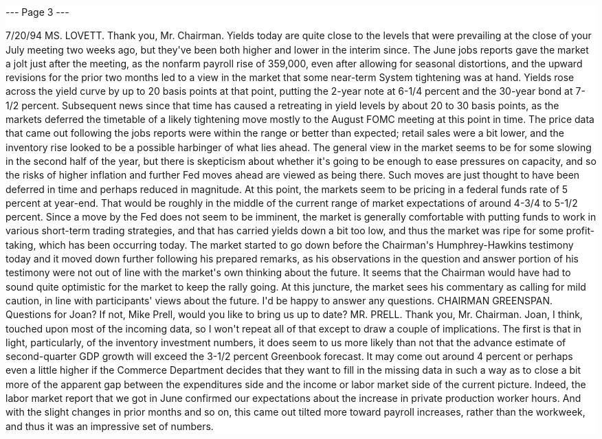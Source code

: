 --- Page 3 ---

7/20/94
MS. LOVETT. Thank you, Mr. Chairman. Yields today are quite
close to the levels that were prevailing at the close of your July
meeting two weeks ago, but they've been both higher and lower in the
interim since. The June jobs reports gave the market a jolt just
after the meeting, as the nonfarm payroll rise of 359,000, even after
allowing for seasonal distortions, and the upward revisions for the
prior two months led to a view in the market that some near-term
System tightening was at hand. Yields rose across the yield curve by
up to 20 basis points at that point, putting the 2-year note at 6-1/4
percent and the 30-year bond at 7-1/2 percent. Subsequent news since
that time has caused a retreating in yield levels by about 20 to 30
basis points, as the markets deferred the timetable of a likely
tightening move mostly to the August FOMC meeting at this point in
time. The price data that came out following the jobs reports were
within the range or better than expected; retail sales were a bit
lower, and the inventory rise looked to be a possible harbinger of
what lies ahead. The general view in the market seems to be for some
slowing in the second half of the year, but there is skepticism about
whether it's going to be enough to ease pressures on capacity, and so
the risks of higher inflation and further Fed moves ahead are viewed
as being there. Such moves are just thought to have been deferred in
time and perhaps reduced in magnitude. At this point, the markets
seem to be pricing in a federal funds rate of 5 percent at year-end.
That would be roughly in the middle of the current range of market
expectations of around 4-3/4 to 5-1/2 percent. Since a move by the
Fed does not seem to be imminent, the market is generally comfortable
with putting funds to work in various short-term trading strategies,
and that has carried yields down a bit too low, and thus the market
was ripe for some profit-taking, which has been occurring today. The
market started to go down before the Chairman's Humphrey-Hawkins
testimony today and it moved down further following his prepared
remarks, as his observations in the question and answer portion of his
testimony were not out of line with the market's own thinking about
the future. It seems that the Chairman would have had to sound quite
optimistic for the market to keep the rally going. At this juncture,
the market sees his commentary as calling for mild caution, in line
with participants' views about the future. I'd be happy to answer any
questions.
CHAIRMAN GREENSPAN. Questions for Joan? If not, Mike Prell,
would you like to bring us up to date?
MR. PRELL. Thank you, Mr. Chairman. Joan, I think, touched
upon most of the incoming data, so I won't repeat all of that except
to draw a couple of implications. The first is that in light,
particularly, of the inventory investment numbers, it does seem to us
more likely than not that the advance estimate of second-quarter GDP
growth will exceed the 3-1/2 percent Greenbook forecast. It may come
out around 4 percent or perhaps even a little higher if the Commerce
Department decides that they want to fill in the missing data in such
a way as to close a bit more of the apparent gap between the
expenditures side and the income or labor market side of the current
picture. Indeed, the labor market report that we got in June
confirmed our expectations about the increase in private production
worker hours. And with the slight changes in prior months and so on,
this came out tilted more toward payroll increases, rather than the
workweek, and thus it was an impressive set of numbers.
